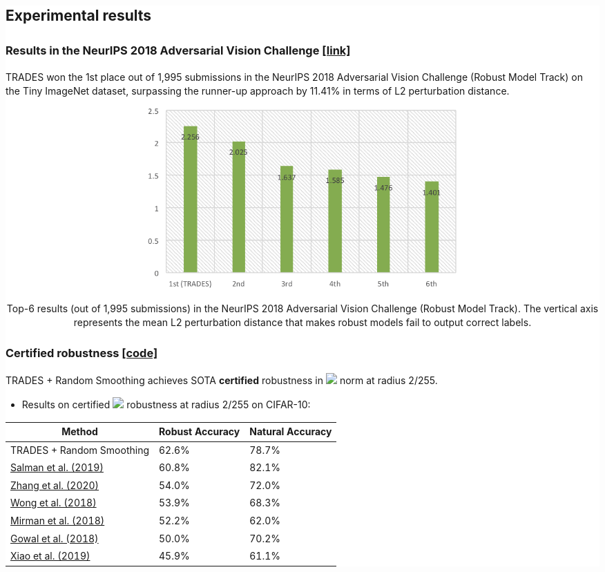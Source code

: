 
## Experimental results
### Results in the NeurIPS 2018 Adversarial Vision Challenge [[link]](https://www.crowdai.org/challenges/nips-2018-adversarial-vision-challenge-robust-model-track/leaderboards)
TRADES won the 1st place out of 1,995 submissions in the NeurIPS 2018 Adversarial Vision Challenge (Robust Model Track) on the Tiny ImageNet dataset, surpassing the runner-up approach by 11.41% in terms of L2 perturbation distance.
<p align="center">
    <img src="images/NeurIPS.png" width="450"\>
</p>
<p align="center">
Top-6 results (out of 1,995 submissions) in the NeurIPS 2018 Adversarial Vision Challenge (Robust Model Track). The vertical axis represents the mean L2 perturbation distance that makes robust models fail to output correct labels.
</p>

  
### Certified robustness [[code]](https://github.com/hongyanz/TRADES-smoothing)
TRADES + Random Smoothing achieves SOTA **certified** robustness in ![](http://latex.codecogs.com/gif.latex?\ell_\infty) norm at radius 2/255.
* Results on certified ![](http://latex.codecogs.com/gif.latex?\ell_\infty) robustness at radius 2/255 on CIFAR-10:

| Method              	| Robust Accuracy  	| Natural Accuracy |
|-----------------------|-----------------------|------------------|
| TRADES + Random Smoothing   		|  62.6%   	|   78.7%    		|
| [Salman et al. (2019)](https://arxiv.org/pdf/1906.04584.pdf)   		|  60.8%   	|   82.1%    		|
| [Zhang et al. (2020)](https://arxiv.org/pdf/1906.06316.pdf)   		|  54.0%   	|   72.0%    		|
| [Wong et al. (2018)](https://arxiv.org/pdf/1805.12514.pdf)   		|  53.9%   	|   68.3%    		|
| [Mirman et al. (2018)](http://proceedings.mlr.press/v80/mirman18b/mirman18b.pdf)   		|  52.2%   	|   62.0%    		|
| [Gowal et al. (2018)](https://arxiv.org/pdf/1810.12715.pdf)   		|  50.0%   	|   70.2%    		|
| [Xiao et al. (2019)](https://arxiv.org/pdf/1809.03008.pdf)   		|  45.9%   	|   61.1%    		|
  